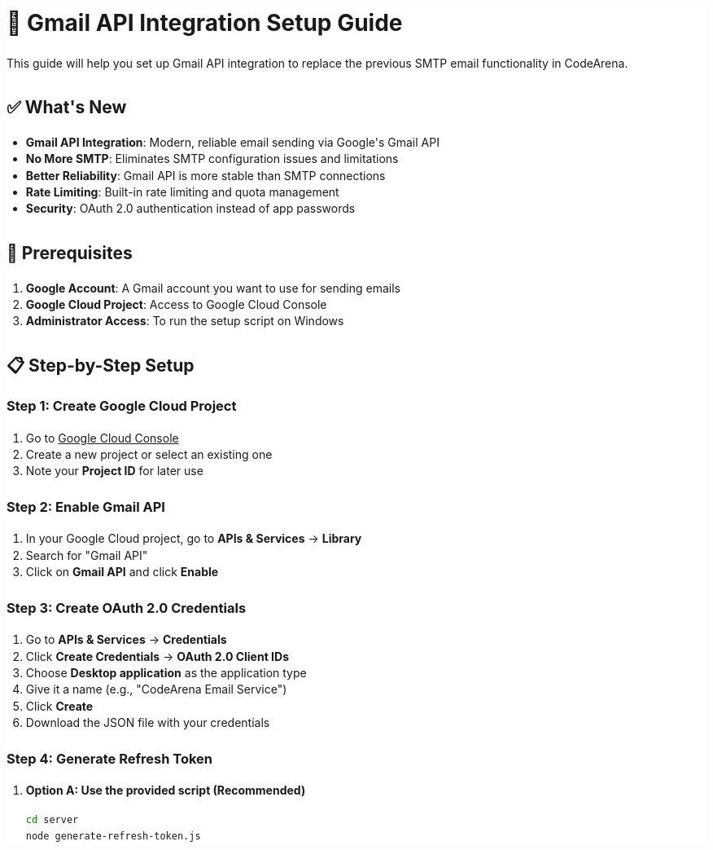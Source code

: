 # 🚀 Gmail API Integration Setup Guide

This guide will help you set up Gmail API integration to replace the previous SMTP email functionality in CodeArena.

## ✅ What's New

- **Gmail API Integration**: Modern, reliable email sending via Google's Gmail API
- **No More SMTP**: Eliminates SMTP configuration issues and limitations
- **Better Reliability**: Gmail API is more stable than SMTP connections
- **Rate Limiting**: Built-in rate limiting and quota management
- **Security**: OAuth 2.0 authentication instead of app passwords

## 🔧 Prerequisites

1. **Google Account**: A Gmail account you want to use for sending emails
2. **Google Cloud Project**: Access to Google Cloud Console
3. **Administrator Access**: To run the setup script on Windows

## 📋 Step-by-Step Setup

### Step 1: Create Google Cloud Project

1. Go to [Google Cloud Console](https://console.cloud.google.com/)
2. Create a new project or select an existing one
3. Note your **Project ID** for later use

### Step 2: Enable Gmail API

1. In your Google Cloud project, go to **APIs & Services** → **Library**
2. Search for "Gmail API"
3. Click on **Gmail API** and click **Enable**

### Step 3: Create OAuth 2.0 Credentials

1. Go to **APIs & Services** → **Credentials**
2. Click **Create Credentials** → **OAuth 2.0 Client IDs**
3. Choose **Desktop application** as the application type
4. Give it a name (e.g., "CodeArena Email Service")
5. Click **Create**
6. Download the JSON file with your credentials

### Step 4: Generate Refresh Token

1. **Option A: Use the provided script (Recommended)**
   ```bash
   cd server
   node generate-refresh-token.js
   ```

